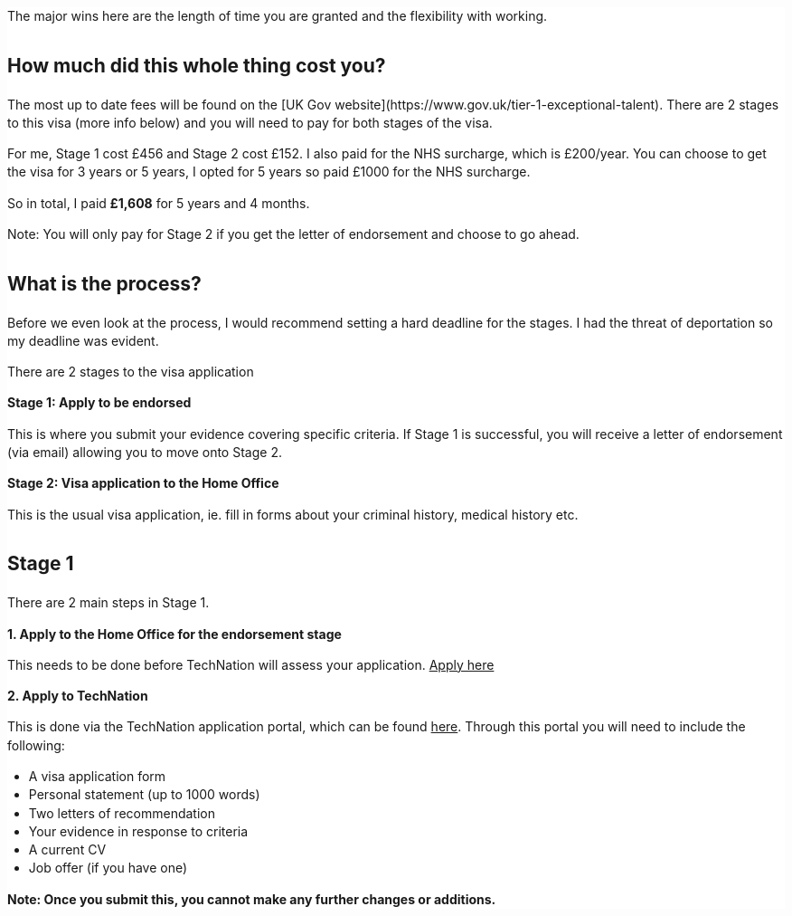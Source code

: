 The major wins here are the length of time you are granted and the flexibility with working.


<h2>How much did this whole thing cost you?</h2>
The most up to date fees will be found on the [UK Gov website](https://www.gov.uk/tier-1-exceptional-talent). There are 2 stages to this visa (more info below) and you will need to pay for both stages of the visa. 

For me, Stage 1 cost £456 and Stage 2 cost £152. I also paid for the NHS surcharge, which is £200/year. You can choose to get the visa for 3 years or 5 years, I opted for 5 years so paid £1000 for the NHS surcharge.

So in total, I paid **£1,608** for 5 years and 4 months.

Note: You will only pay for Stage 2 if you get the letter of endorsement and choose to go ahead.


<h2>What is the process?</h2>
Before we even look at the process, I would recommend setting a hard deadline for the stages. I had the threat of deportation so my deadline was evident.

There are 2 stages to the visa application

__Stage 1: Apply to be endorsed__

This is where you submit your evidence covering specific criteria. If Stage 1 is successful, you will receive a letter of endorsement (via email) allowing you to move onto Stage 2.

__Stage 2: Visa application to the Home Office__

This is the usual visa application, ie. fill in forms about your criminal history, medical history etc.

<h2>Stage 1</h2>
There are 2 main steps in Stage 1.


__1. Apply to the Home Office for the endorsement stage__

This needs to be done before TechNation will assess your application.
[Apply here](https://visas-immigration.service.gov.uk/product/tier-1-exceptional-talent-endorsement)

__2. Apply to TechNation__
<br>

This is done via the TechNation application portal, which can be found [here](https://tech-nation-visa.smapply.io/prog/tech_nation_visa_application/). Through this portal you will need to include the following:

- A visa application form
- Personal statement (up to 1000 words)
- Two letters of recommendation
- Your evidence in response to criteria
- A current CV
- Job offer (if you have one)


**Note: Once you submit this, you cannot make any further changes or additions.**

